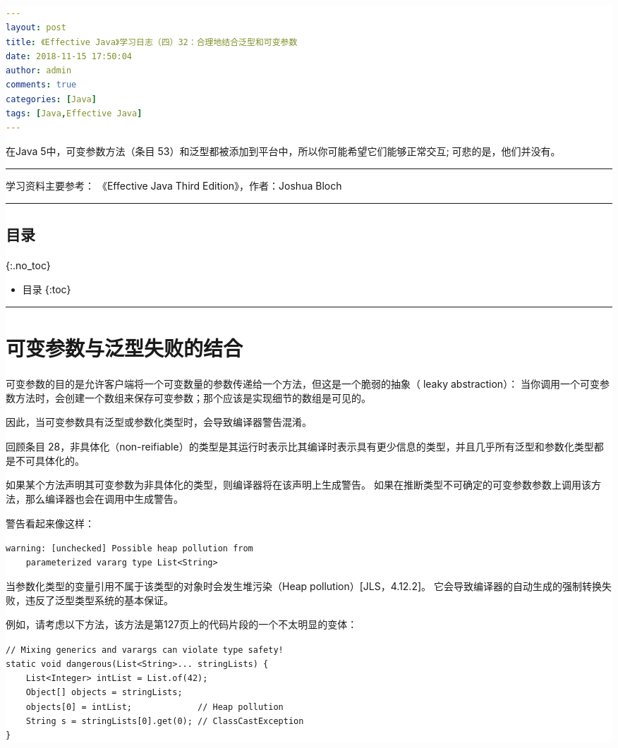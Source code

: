 ```yaml
---
layout: post
title: 《Effective Java》学习日志（四）32：合理地结合泛型和可变参数
date: 2018-11-15 17:50:04
author: admin
comments: true
categories: [Java]
tags: [Java,Effective Java]
---
```


在Java 5中，可变参数方法（条目 53）和泛型都被添加到平台中，所以你可能希望它们能够正常交互; 可悲的是，他们并没有。 



---

学习资料主要参考： 《Effective Java Third Edition》，作者：Joshua Bloch

---

## 目录
{:.no_toc}

* 目录
{:toc}

---

# 可变参数与泛型失败的结合

可变参数的目的是允许客户端将一个可变数量的参数传递给一个方法，但这是一个脆弱的抽象（ leaky abstraction）：
当你调用一个可变参数方法时，会创建一个数组来保存可变参数；那个应该是实现细节的数组是可见的。 

因此，当可变参数具有泛型或参数化类型时，会导致编译器警告混淆。

回顾条目 28，非具体化（non-reifiable）的类型是其运行时表示比其编译时表示具有更少信息的类型，并且几乎所有泛型和参数化类型都是不可具体化的。 

如果某个方法声明其可变参数为非具体化的类型，则编译器将在该声明上生成警告。 
如果在推断类型不可确定的可变参数参数上调用该方法，那么编译器也会在调用中生成警告。 

警告看起来像这样：

    warning: [unchecked] Possible heap pollution from
        parameterized vararg type List<String>
    
当参数化类型的变量引用不属于该类型的对象时会发生堆污染（Heap pollution）[JLS，4.12.2]。 
它会导致编译器的自动生成的强制转换失败，违反了泛型类型系统的基本保证。

例如，请考虑以下方法，该方法是第127页上的代码片段的一个不太明显的变体：

    // Mixing generics and varargs can violate type safety!
    static void dangerous(List<String>... stringLists) {
        List<Integer> intList = List.of(42);
        Object[] objects = stringLists;
        objects[0] = intList;             // Heap pollution
        String s = stringLists[0].get(0); // ClassCastException
    }
    